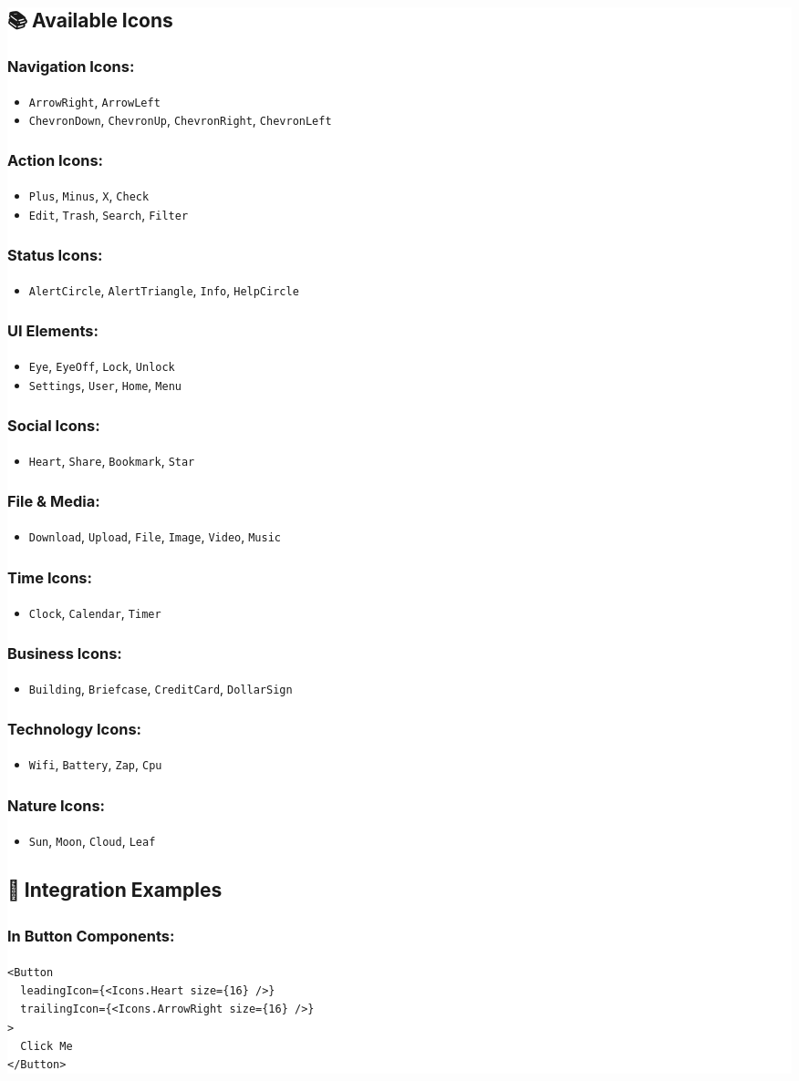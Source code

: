 ## 📚 Available Icons

### **Navigation Icons:**
- `ArrowRight`, `ArrowLeft`
- `ChevronDown`, `ChevronUp`, `ChevronRight`, `ChevronLeft`

### **Action Icons:**
- `Plus`, `Minus`, `X`, `Check`
- `Edit`, `Trash`, `Search`, `Filter`

### **Status Icons:**
- `AlertCircle`, `AlertTriangle`, `Info`, `HelpCircle`

### **UI Elements:**
- `Eye`, `EyeOff`, `Lock`, `Unlock`
- `Settings`, `User`, `Home`, `Menu`

### **Social Icons:**
- `Heart`, `Share`, `Bookmark`, `Star`

### **File & Media:**
- `Download`, `Upload`, `File`, `Image`, `Video`, `Music`

### **Time Icons:**
- `Clock`, `Calendar`, `Timer`

### **Business Icons:**
- `Building`, `Briefcase`, `CreditCard`, `DollarSign`

### **Technology Icons:**
- `Wifi`, `Battery`, `Zap`, `Cpu`

### **Nature Icons:**
- `Sun`, `Moon`, `Cloud`, `Leaf`

## 🎨 Integration Examples

### **In Button Components:**
```tsx
<Button 
  leadingIcon={<Icons.Heart size={16} />}
  trailingIcon={<Icons.ArrowRight size={16} />}
>
  Click Me
</Button>
```
